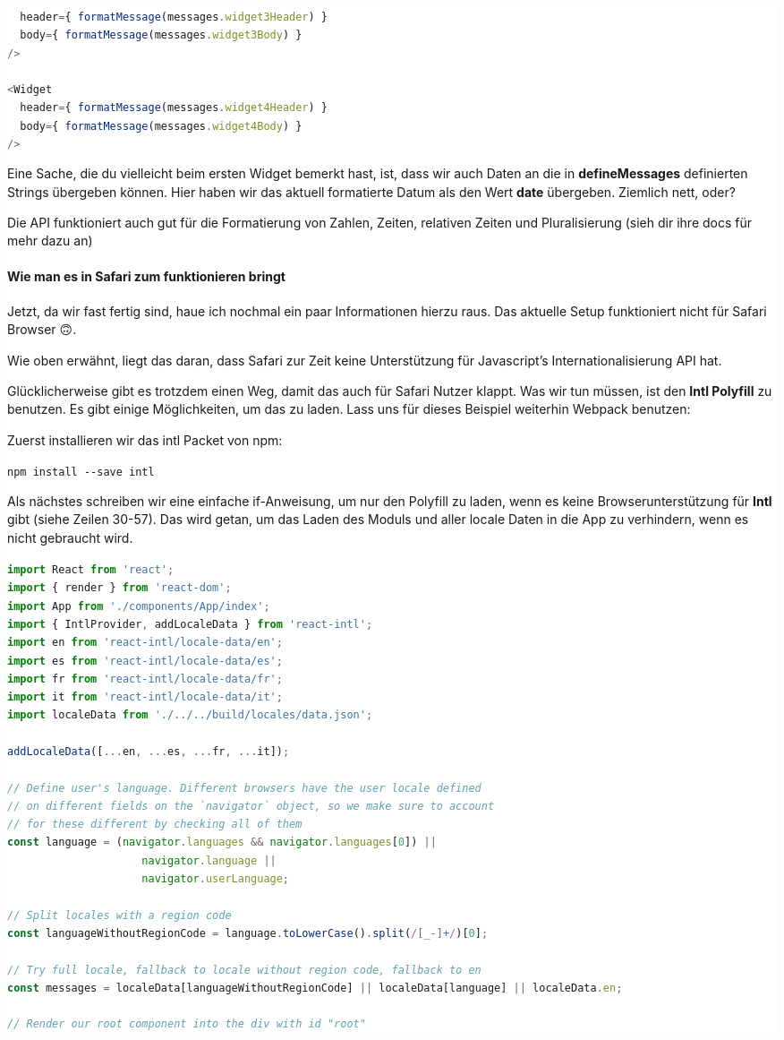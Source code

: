 ```javascript
  header={ formatMessage(messages.widget3Header) }
  body={ formatMessage(messages.widget3Body) }
/>

<Widget
  header={ formatMessage(messages.widget4Header) }
  body={ formatMessage(messages.widget4Body) }
/>

```

Eine Sache, die du vielleicht beim ersten Widget bemerkt hast, ist, dass wir auch Daten an die in **defineMessages** definierten Strings übergeben können. Hier haben wir das aktuell formatierte Datum als den Wert **date** übergeben. Ziemlich nett, oder?

Die API funktioniert auch gut für die Formatierung von Zahlen, Zeiten, relativen Zeiten und Pluralisierung (sieh dir ihre docs für mehr dazu an)

#### Wie man es in Safari zum funktionieren bringt

Jetzt, da wir fast fertig sind, haue ich nochmal ein paar Informationen hierzu raus.
Das aktuelle Setup funktioniert nicht für Safari Browser 🙃.

Wie oben erwähnt, liegt das daran, dass Safari zur Zeit keine Unterstützung für Javascript’s Internationalisierung API hat.

Glücklicherweise gibt es trotzdem einen Weg, damit das auch für Safari Nutzer klappt. Was wir tun müssen, ist den **Intl Polyfill** zu benutzen. Es gibt einige Möglichkeiten, um das zu laden. Lass uns für dieses Beispiel weiterhin Webpack benutzen:


Zuerst installieren wir das intl Packet von npm:

```shell
npm install --save intl
```

Als nächstes schreiben wir eine einfache if-Anweisung, um nur den Polyfill zu laden, wenn es keine Browserunterstützung für **Intl** gibt (siehe Zeilen 30-57). Das wird getan, um das Laden des Moduls und aller locale Daten in die App zu verhindern, wenn es nicht gebraucht wird.

```javascript
import React from 'react';
import { render } from 'react-dom';
import App from './components/App/index';
import { IntlProvider, addLocaleData } from 'react-intl';
import en from 'react-intl/locale-data/en';
import es from 'react-intl/locale-data/es';
import fr from 'react-intl/locale-data/fr';
import it from 'react-intl/locale-data/it';
import localeData from './../../build/locales/data.json';

addLocaleData([...en, ...es, ...fr, ...it]);

// Define user's language. Different browsers have the user locale defined
// on different fields on the `navigator` object, so we make sure to account
// for these different by checking all of them
const language = (navigator.languages && navigator.languages[0]) ||
                     navigator.language ||
                     navigator.userLanguage;

// Split locales with a region code
const languageWithoutRegionCode = language.toLowerCase().split(/[_-]+/)[0];

// Try full locale, fallback to locale without region code, fallback to en
const messages = localeData[languageWithoutRegionCode] || localeData[language] || localeData.en;

// Render our root component into the div with id "root"
```